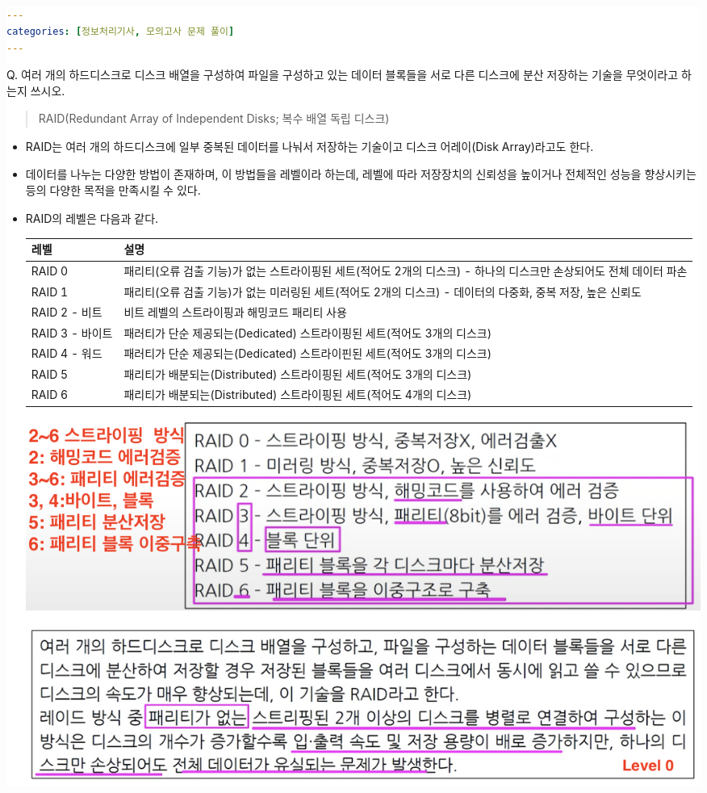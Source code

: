 ```yaml
---
categories: [정보처리기사, 모의고사 문제 풀이]
---
```


Q. 여러 개의 하드디스크로 디스크 배열을 구성하여 파일을 구성하고 있는 데이터 블록들을 서로 다른 디스크에 분산 저장하는 기술을 무엇이라고 하는지 쓰시오.

> RAID(Redundant Array of Independent Disks; 복수 배열 독립 디스크)
> 

- RAID는 여러 개의 하드디스크에 일부 중복된 데이터를 나눠서 저장하는 기술이고 디스크 어레이(Disk Array)라고도 한다.
- 데이터를 나누는 다양한 방법이 존재하며, 이 방법들을 레벨이라 하는데, 레벨에 따라 저장장치의 신뢰성을 높이거나 전체적인 성능을 향상시키는 등의 다양한 목적을 만족시킬 수 있다.
- RAID의 레벨은 다음과 같다.
    
    
    | 레벨 | 설명 |
    | --- | --- |
    | RAID 0 | 패리티(오류 검출 기능)가 없는 스트라이핑된 세트(적어도 2개의 디스크) - 하나의 디스크만 손상되어도 전체 데이터 파손 |
    | RAID 1 | 패리티(오류 검출 기능)가 없는 미러링된 세트(적어도 2개의 디스크) - 데이터의 다중화, 중복 저장, 높은 신뢰도 |
    | RAID 2 - 비트 | 비트 레벨의 스트라이핑과 해밍코드 패리티 사용 |
    | RAID 3 - 바이트 | 패러티가 단순 제공되는(Dedicated) 스트라이핑된 세트(적어도 3개의 디스크) |
    | RAID 4 - 워드 | 패러티가 단순 제공되는(Dedicated) 스트라이핀된 세트(적어도 3개의 디스크) |
    | RAID 5 | 패리티가 배분되는(Distributed) 스트라이핑된 세트(적어도 3개의 디스크) |
    | RAID 6 | 패리티가 배분되는(Distributed) 스트라이핑된 세트(적어도 4개의 디스크) |
    
    ![이미지](/assets/img/exam/06/%EB%AA%A8%EC%9D%98%EA%B3%A0%EC%82%AC_06%ED%9A%8C(1).png)

    
    ![이미지](/assets/img/exam/06/%EB%AA%A8%EC%9D%98%EA%B3%A0%EC%82%AC_06%ED%9A%8C(2).png)
    